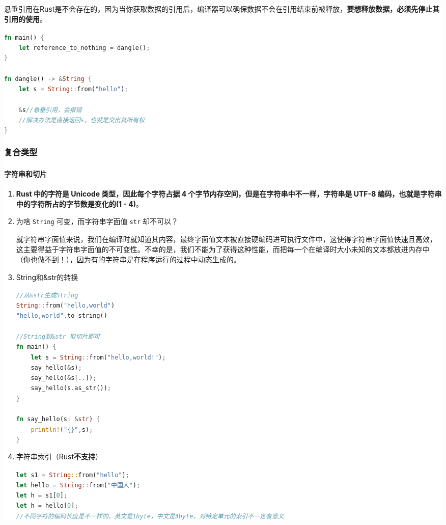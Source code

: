    悬垂引用在Rust是不会存在的，因为当你获取数据的引用后，编译器可以确保数据不会在引用结束前被释放，**要想释放数据，必须先停止其引用的使用**。

   ```rust
   fn main() {
       let reference_to_nothing = dangle();
   }
   
   fn dangle() -> &String {
       let s = String::from("hello");
   
       &s//悬垂引用，会报错
       //解决办法是直接返回s，也就是交出其所有权
   }
   ```



### 复合类型

#### 字符串和切片

1. **Rust 中的字符是 Unicode 类型，因此每个字符占据 4 个字节内存空间，但是在字符串中不一样，字符串是 UTF-8 编码，也就是字符串中的字符所占的字节数是变化的(1 - 4)**。

2. 为啥 `String` 可变，而字符串字面值 `str` 却不可以？

   就字符串字面值来说，我们在编译时就知道其内容，最终字面值文本被直接硬编码进可执行文件中，这使得字符串字面值快速且高效，这主要得益于字符串字面值的不可变性。不幸的是，我们不能为了获得这种性能，而把每一个在编译时大小未知的文本都放进内存中（你也做不到！），因为有的字符串是在程序运行的过程中动态生成的。

3. String和&str的转换

   ```rust
   //从&str生成String
   String::from("hello,world")
   "hello,world".to_string()
   
   //String到&str 取切片即可
   fn main() {
       let s = String::from("hello,world!");
       say_hello(&s);
       say_hello(&s[..]);
       say_hello(s.as_str());
   }
   
   fn say_hello(s: &str) {
       println!("{}",s);
   }
   ```

4. 字符串索引（Rust**不支持**）

   ```rust
   let s1 = String::from("hello");
   let hello = String::from("中国人");
   let h = s1[0];
   let h = hello[0];
   //不同字符的编码长度是不一样的，英文是1byte，中文是3byte，对特定单元的索引不一定有意义
   ```
